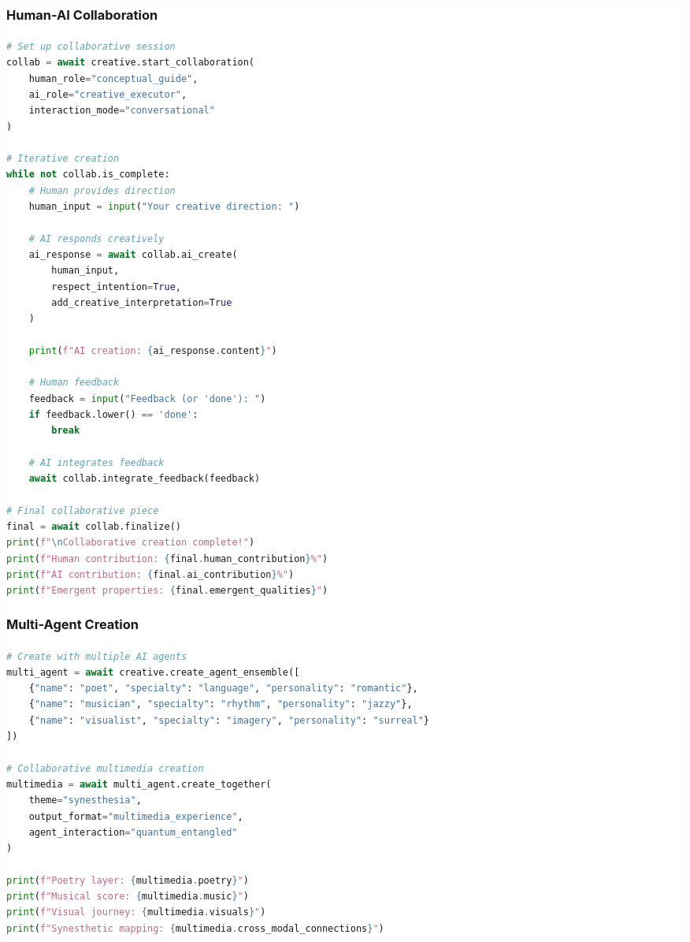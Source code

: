 ### Human-AI Collaboration

```python
# Set up collaborative session
collab = await creative.start_collaboration(
    human_role="conceptual_guide",
    ai_role="creative_executor",
    interaction_mode="conversational"
)

# Iterative creation
while not collab.is_complete:
    # Human provides direction
    human_input = input("Your creative direction: ")
    
    # AI responds creatively
    ai_response = await collab.ai_create(
        human_input,
        respect_intention=True,
        add_creative_interpretation=True
    )
    
    print(f"AI creation: {ai_response.content}")
    
    # Human feedback
    feedback = input("Feedback (or 'done'): ")
    if feedback.lower() == 'done':
        break
        
    # AI integrates feedback
    await collab.integrate_feedback(feedback)

# Final collaborative piece
final = await collab.finalize()
print(f"\nCollaborative creation complete!")
print(f"Human contribution: {final.human_contribution}%")
print(f"AI contribution: {final.ai_contribution}%")
print(f"Emergent properties: {final.emergent_qualities}")
```

### Multi-Agent Creation

```python
# Create with multiple AI agents
multi_agent = await creative.create_agent_ensemble([
    {"name": "poet", "specialty": "language", "personality": "romantic"},
    {"name": "musician", "specialty": "rhythm", "personality": "jazzy"},
    {"name": "visualist", "specialty": "imagery", "personality": "surreal"}
])

# Collaborative multimedia creation
multimedia = await multi_agent.create_together(
    theme="synesthesia",
    output_format="multimedia_experience",
    agent_interaction="quantum_entangled"
)

print(f"Poetry layer: {multimedia.poetry}")
print(f"Musical score: {multimedia.music}")
print(f"Visual journey: {multimedia.visuals}")
print(f"Synesthetic mapping: {multimedia.cross_modal_connections}")
```
